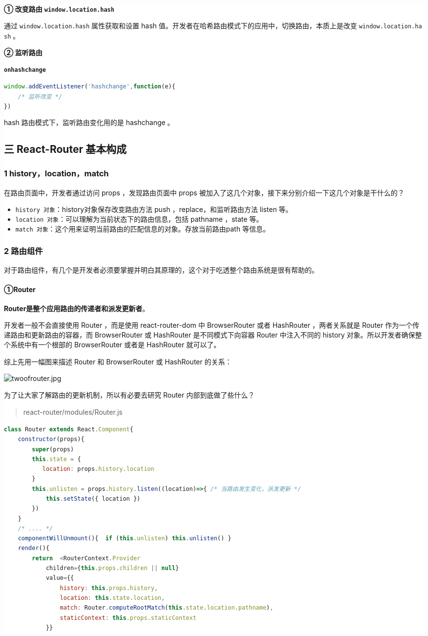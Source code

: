 **① 改变路由** 
**`window.location.hash`**

通过 `window.location.hash` 属性获取和设置 hash 值。开发者在哈希路由模式下的应用中，切换路由，本质上是改变 `window.location.hash` 。

**② 监听路由**

**`onhashchange`**
````js
window.addEventListener('hashchange',function(e){
    /* 监听改变 */
})
````
hash 路由模式下，监听路由变化用的是 hashchange 。



## 三 React-Router 基本构成

### 1 history，location，match
在路由页面中，开发者通过访问 props ，发现路由页面中 props 被加入了这几个对象，接下来分别介绍一下这几个对象是干什么的？

* `history 对象`：history对象保存改变路由方法 push ，replace，和监听路由方法 listen 等。
* `location 对象`：可以理解为当前状态下的路由信息，包括 pathname ，state 等。
* `match 对象`：这个用来证明当前路由的匹配信息的对象。存放当前路由path 等信息。

### 2 路由组件

对于路由组件，有几个是开发者必须要掌握并明白其原理的，这个对于吃透整个路由系统是很有帮助的。

#### ①Router

**Router是整个应用路由的传递者和派发更新者**。

开发者一般不会直接使用 Router ，而是使用 react-router-dom 中  BrowserRouter 或者 HashRouter ，两者关系就是 Router 作为一个传递路由和更新路由的容器，而 BrowserRouter 或 HashRouter 是不同模式下向容器 Router 中注入不同的 history 对象。所以开发者确保整个系统中有一个根部的 BrowserRouter 或者是 HashRouter 就可以了。

综上先用一幅图来描述 Router 和 BrowserRouter 或 HashRouter 的关系：


![twoofrouter.jpg](img/22/3.image)


为了让大家了解路由的更新机制，所以有必要去研究 Router 内部到底做了些什么？

> react-router/modules/Router.js
````js
class Router extends React.Component{
    constructor(props){
        super(props)
        this.state = {
           location: props.history.location
        }
        this.unlisten = props.history.listen((location)=>{ /* 当路由发生变化，派发更新 */
            this.setState({ location })
        })
    }
    /* .... */
    componentWillUnmount(){  if (this.unlisten) this.unlisten() } 
    render(){
        return  <RouterContext.Provider  
            children={this.props.children || null}  
            value={{
                history: this.props.history, 
                location: this.state.location,
                match: Router.computeRootMatch(this.state.location.pathname),
                staticContext: this.props.staticContext
            }}
````
